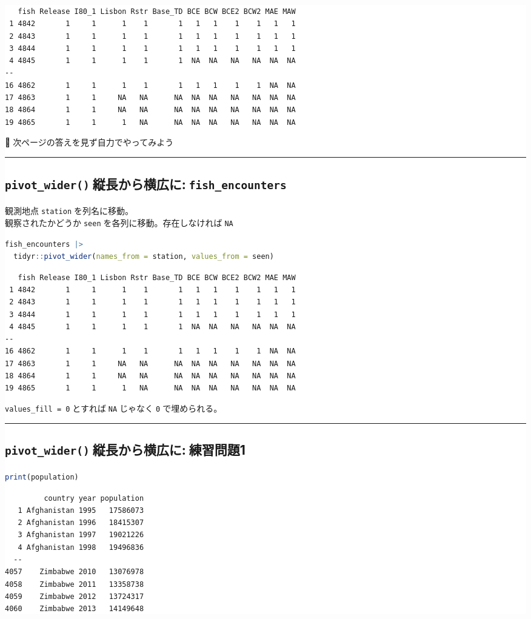 ```
   fish Release I80_1 Lisbon Rstr Base_TD BCE BCW BCE2 BCW2 MAE MAW
 1 4842       1     1      1    1       1   1   1    1    1   1   1
 2 4843       1     1      1    1       1   1   1    1    1   1   1
 3 4844       1     1      1    1       1   1   1    1    1   1   1
 4 4845       1     1      1    1       1  NA  NA   NA   NA  NA  NA
--                                                                 
16 4862       1     1      1    1       1   1   1    1    1  NA  NA
17 4863       1     1     NA   NA      NA  NA  NA   NA   NA  NA  NA
18 4864       1     1     NA   NA      NA  NA  NA   NA   NA  NA  NA
19 4865       1     1      1   NA      NA  NA  NA   NA   NA  NA  NA
```

</div>
</div>

🔰 次ページの答えを見ず自力でやってみよう

---
## `pivot_wider()` 縦長から横広に: `fish_encounters`

観測地点 `station` を列名に移動。<br>
観察されたかどうか `seen` を各列に移動。存在しなければ `NA`


```r
fish_encounters |>
  tidyr::pivot_wider(names_from = station, values_from = seen)
```

```
   fish Release I80_1 Lisbon Rstr Base_TD BCE BCW BCE2 BCW2 MAE MAW
 1 4842       1     1      1    1       1   1   1    1    1   1   1
 2 4843       1     1      1    1       1   1   1    1    1   1   1
 3 4844       1     1      1    1       1   1   1    1    1   1   1
 4 4845       1     1      1    1       1  NA  NA   NA   NA  NA  NA
--                                                                 
16 4862       1     1      1    1       1   1   1    1    1  NA  NA
17 4863       1     1     NA   NA      NA  NA  NA   NA   NA  NA  NA
18 4864       1     1     NA   NA      NA  NA  NA   NA   NA  NA  NA
19 4865       1     1      1   NA      NA  NA  NA   NA   NA  NA  NA
```

`values_fill = 0` とすれば `NA` じゃなく `0` で埋められる。

---
## `pivot_wider()` 縦長から横広に: 練習問題1


```r
print(population)
```

```
         country year population
   1 Afghanistan 1995   17586073
   2 Afghanistan 1996   18415307
   3 Afghanistan 1997   19021226
   4 Afghanistan 1998   19496836
  --                            
4057    Zimbabwe 2010   13076978
4058    Zimbabwe 2011   13358738
4059    Zimbabwe 2012   13724317
4060    Zimbabwe 2013   14149648
```
